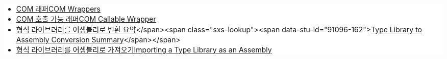 - [<span data-ttu-id="91096-160">COM 래퍼</span><span class="sxs-lookup"><span data-stu-id="91096-160">COM Wrappers</span></span>](com-wrappers.md)
- [<span data-ttu-id="91096-161">COM 호출 가능 래퍼</span><span class="sxs-lookup"><span data-stu-id="91096-161">COM Callable Wrapper</span></span>](com-callable-wrapper.md)
- <span data-ttu-id="91096-162">[형식 라이브러리를 어셈블리로 변환 요약](https://docs.microsoft.com/previous-versions/dotnet/netframework-4.0/k83zzh38(v=vs.100))</span><span class="sxs-lookup"><span data-stu-id="91096-162">[Type Library to Assembly Conversion Summary](https://docs.microsoft.com/previous-versions/dotnet/netframework-4.0/k83zzh38(v=vs.100))</span></span>
- [<span data-ttu-id="91096-163">형식 라이브러리를 어셈블리로 가져오기</span><span class="sxs-lookup"><span data-stu-id="91096-163">Importing a Type Library as an Assembly</span></span>](../../framework/interop/importing-a-type-library-as-an-assembly.md)
